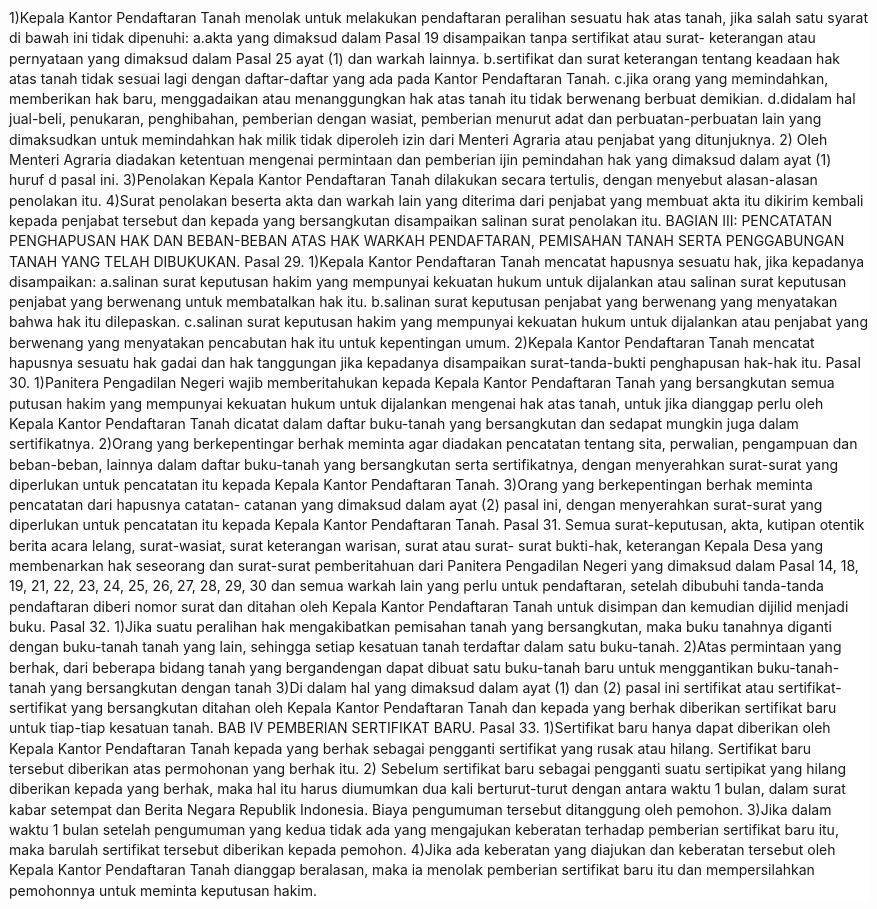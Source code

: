 1)Kepala Kantor Pendaftaran Tanah menolak untuk melakukan pendaftaran peralihan sesuatu hak atas tanah, jika salah satu syarat di bawah ini tidak dipenuhi:
a.akta yang dimaksud dalam Pasal 19 disampaikan tanpa sertifikat atau surat- keterangan atau pernyataan yang dimaksud dalam Pasal 25 ayat (1) dan warkah lainnya.
b.sertifikat dan surat keterangan tentang keadaan hak atas tanah tidak sesuai lagi dengan daftar-daftar yang ada pada Kantor Pendaftaran Tanah.
c.jika orang yang memindahkan, memberikan hak baru, menggadaikan atau menanggungkan hak atas tanah itu tidak berwenang berbuat demikian.
d.didalam hal jual-beli, penukaran, penghibahan, pemberian dengan wasiat, pemberian menurut adat dan perbuatan-perbuatan lain yang dimaksudkan untuk memindahkan hak milik tidak diperoleh izin dari Menteri Agraria atau penjabat yang ditunjuknya.
2) Oleh Menteri Agraria diadakan ketentuan mengenai permintaan dan pemberian ijin pemindahan hak yang dimaksud dalam ayat (1) huruf d pasal ini.
3)Penolakan Kepala Kantor Pendaftaran Tanah dilakukan secara tertulis, dengan menyebut alasan-alasan penolakan itu.
4)Surat penolakan beserta akta dan warkah lain yang diterima dari penjabat yang membuat akta itu dikirim kembali kepada penjabat tersebut dan kepada yang bersangkutan disampaikan salinan surat penolakan itu. BAGIAN III: PENCATATAN PENGHAPUSAN HAK DAN BEBAN-BEBAN ATAS HAK WARKAH PENDAFTARAN, PEMISAHAN TANAH SERTA PENGGABUNGAN TANAH YANG TELAH DIBUKUKAN. Pasal 29.
1)Kepala Kantor Pendaftaran Tanah mencatat hapusnya sesuatu hak, jika kepadanya disampaikan:
a.salinan surat keputusan hakim yang mempunyai kekuatan hukum untuk dijalankan atau salinan surat keputusan penjabat yang berwenang untuk membatalkan hak itu.
b.salinan surat keputusan penjabat yang berwenang yang menyatakan bahwa hak itu dilepaskan.
c.salinan surat keputusan hakim yang mempunyai kekuatan hukum untuk dijalankan atau penjabat yang berwenang yang menyatakan pencabutan hak itu untuk kepentingan umum.
2)Kepala Kantor Pendaftaran Tanah mencatat hapusnya sesuatu hak gadai dan hak tanggungan jika kepadanya disampaikan surat-tanda-bukti penghapusan hak-hak itu. Pasal 30.
1)Panitera Pengadilan Negeri wajib memberitahukan kepada Kepala Kantor Pendaftaran Tanah yang bersangkutan semua putusan hakim yang mempunyai kekuatan hukum untuk dijalankan mengenai hak atas tanah, untuk jika dianggap perlu oleh Kepala Kantor Pendaftaran Tanah dicatat dalam daftar buku-tanah yang bersangkutan dan sedapat mungkin juga dalam sertifikatnya.
2)Orang yang berkepentingar berhak meminta agar diadakan pencatatan tentang sita, perwalian, pengampuan dan beban-beban, lainnya dalam daftar buku-tanah yang bersangkutan serta sertifikatnya, dengan menyerahkan surat-surat yang diperlukan untuk pencatatan itu kepada Kepala Kantor Pendaftaran Tanah.
3)Orang yang berkepentingan berhak meminta pencatatan dari hapusnya catatan- catanan yang dimaksud dalam ayat (2) pasal ini, dengan menyerahkan surat-surat yang diperlukan untuk pencatatan itu kepada Kepala Kantor Pendaftaran Tanah. Pasal 31. Semua surat-keputusan, akta, kutipan otentik berita acara lelang, surat-wasiat, surat keterangan warisan, surat atau surat- surat bukti-hak, keterangan Kepala Desa yang membenarkan hak seseorang dan surat-surat pemberitahuan dari Panitera Pengadilan Negeri yang dimaksud dalam Pasal 14, 18, 19, 21, 22, 23, 24, 25, 26, 27, 28, 29, 30 dan semua warkah lain yang perlu untuk pendaftaran, setelah dibubuhi tanda-tanda pendaftaran diberi nomor surat dan ditahan oleh Kepala Kantor Pendaftaran Tanah untuk disimpan dan kemudian dijilid menjadi buku. Pasal 32.
1)Jika suatu peralihan hak mengakibatkan pemisahan tanah yang bersangkutan, maka buku tanahnya diganti dengan buku-tanah tanah yang lain, sehingga setiap kesatuan tanah terdaftar dalam satu buku-tanah.
2)Atas permintaan yang berhak, dari beberapa bidang tanah yang bergandengan dapat dibuat satu buku-tanah baru untuk menggantikan buku-tanah-tanah yang bersangkutan dengan tanah 3)Di dalam hal yang dimaksud dalam ayat (1) dan (2) pasal ini sertifikat atau sertifikat- sertifikat yang bersangkutan ditahan oleh Kepala Kantor Pendaftaran Tanah dan kepada yang berhak diberikan sertifikat baru untuk tiap-tiap kesatuan tanah.
BAB IV PEMBERIAN SERTIFIKAT BARU. Pasal 33.
1)Sertifikat baru hanya dapat diberikan oleh Kepala Kantor Pendaftaran Tanah kepada yang berhak sebagai pengganti sertifikat yang rusak atau hilang. Sertifikat baru tersebut diberikan atas permohonan yang berhak itu.
2) Sebelum sertifikat baru sebagai pengganti suatu sertipikat yang hilang diberikan kepada yang berhak, maka hal itu harus diumumkan dua kali berturut-turut dengan antara waktu 1 bulan, dalam surat kabar setempat dan Berita Negara Republik Indonesia. Biaya pengumuman tersebut ditanggung oleh pemohon.
3)Jika dalam waktu 1 bulan setelah pengumuman yang kedua tidak ada yang mengajukan keberatan terhadap pemberian sertifikat baru itu, maka barulah sertifikat tersebut diberikan kepada pemohon.
4)Jika ada keberatan yang diajukan dan keberatan tersebut oleh Kepala Kantor Pendaftaran Tanah dianggap beralasan, maka ia menolak pemberian sertifikat baru itu dan mempersilahkan pemohonnya untuk meminta keputusan hakim.